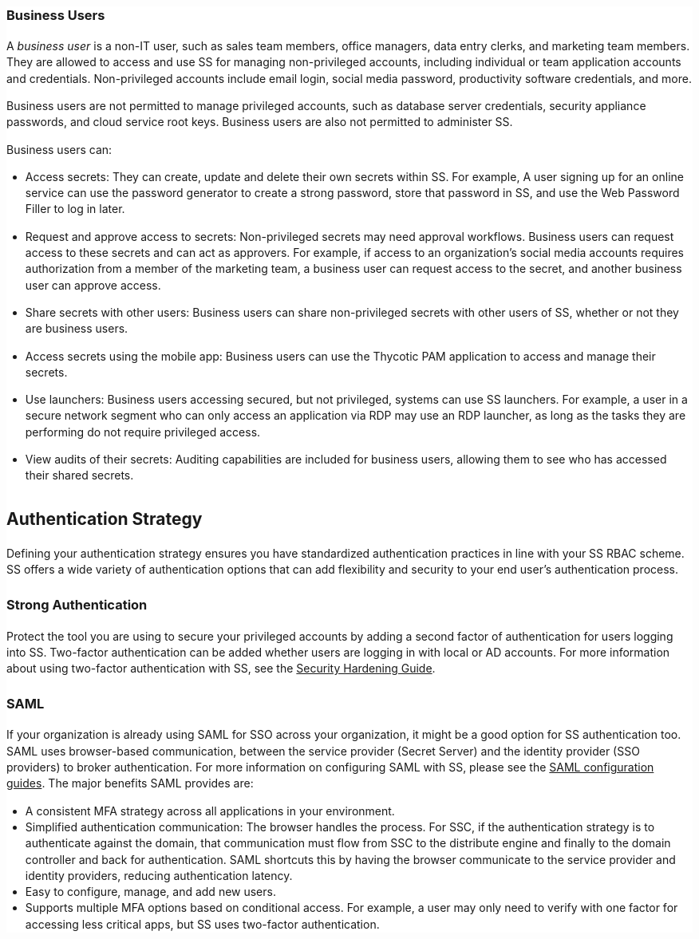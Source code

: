 ### Business Users

A *business user* is a non-IT user, such as sales team members, office managers, data entry clerks, and marketing team members. They are allowed to access and use SS for managing non-privileged accounts, including individual or team application accounts and credentials. Non-privileged accounts include email login, social media password,  productivity software credentials, and more.

Business users are not permitted to manage privileged accounts, such as database server credentials, security appliance passwords, and cloud service root keys. Business users are also not permitted to administer SS.

Business users can:

- Access secrets: They can create, update and delete their own secrets within SS. For example, A user signing up for an online service can use the password generator to create a strong password, store that password in SS, and use the Web Password Filler to log in later. 

- Request and approve access to secrets:  Non-privileged secrets may need approval workflows. Business users can request access to these secrets and can act as approvers. For example, if access to an organization’s social media accounts requires authorization from a member of the marketing team, a business user can request access to the secret, and another business user can approve access.
- Share secrets with other users: Business users can share non-privileged secrets with other users of SS, whether or not they are business users.
- Access secrets using the mobile app:  Business users can use the Thycotic PAM application to access and manage their secrets.
- Use launchers: Business users accessing secured, but not privileged, systems can use SS launchers. For example, a user in a secure network segment who can only access an application via RDP may use an RDP launcher, as long as the tasks they are performing do not require privileged access.
- View audits of their secrets: Auditing capabilities are included for business users, allowing them to see who has accessed their shared secrets.

## Authentication Strategy

Defining your authentication strategy ensures you have standardized authentication practices in line with your SS RBAC scheme. SS offers a wide variety of authentication options that can add flexibility and security to your end user’s authentication process. 

### Strong Authentication

Protect the tool you are using to secure your privileged accounts by adding a second factor of authentication for users logging into SS. Two-factor authentication can be added whether users are logging in with local or AD accounts. For more information about using two-factor authentication with SS, see the [Security Hardening Guide](../security-hardening/security-hardening-guide/index.md).

### SAML

If your organization is already using SAML for SSO across your organization, it might be a good option for SS authentication too. SAML uses browser-based communication, between the service provider (Secret Server) and the identity provider (SSO providers) to broker authentication. For more information on configuring SAML with SS, please see the [SAML configuration guides](../authentication/saml/index.md). The major benefits SAML provides are:

- A consistent MFA strategy across all applications in your environment.
- Simplified authentication communication: The browser handles the process. For SSC, if the authentication strategy is to authenticate against the domain, that communication must flow from SSC to the distribute engine and finally to the domain controller and back for authentication. SAML shortcuts this by having the browser communicate to the service provider and identity providers, reducing authentication latency. 
- Easy to configure, manage, and add new users. 
- Supports multiple MFA options based on conditional access. For example, a user may only need to verify with one factor for accessing less critical apps, but SS uses two-factor authentication. 

